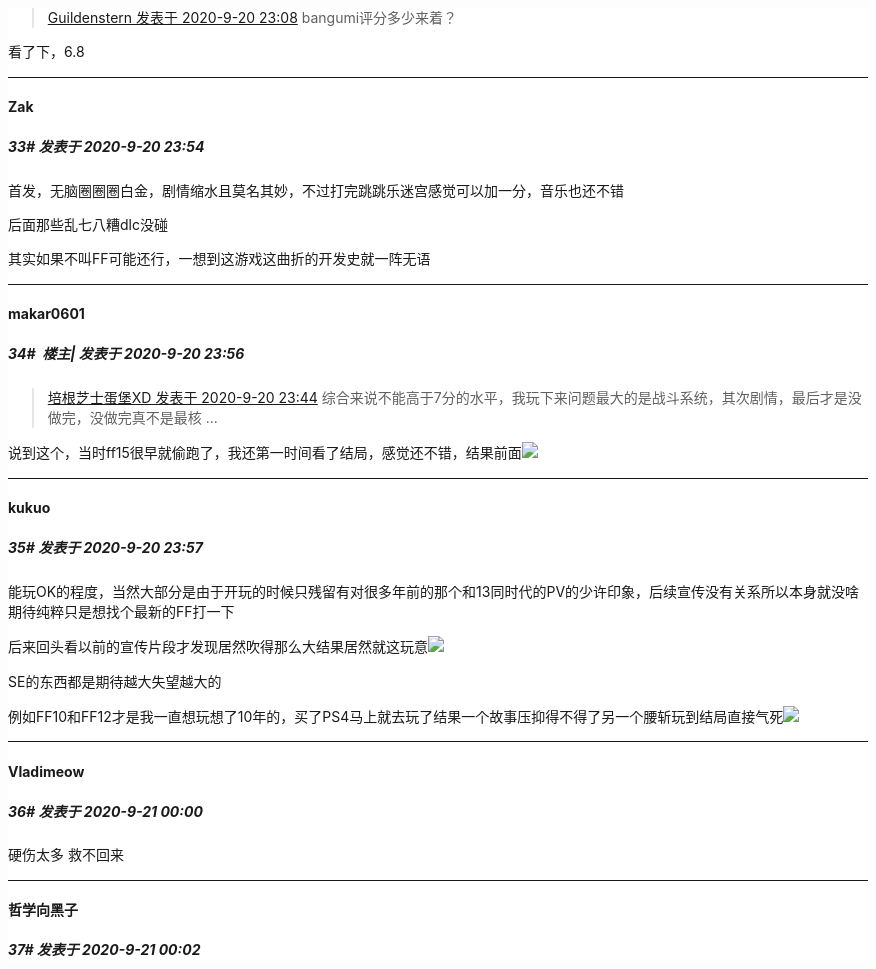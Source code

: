 <blockquote><a href="httphttps://bbs.saraba1st.com/2b/forum.php?mod=redirect&amp;goto=findpost&amp;pid=48798571&amp;ptid=1960931" target="_blank">Guildenstern 发表于 2020-9-20 23:08</a>
bangumi评分多少来着？</blockquote>
看了下，6.8


-----

####  Zak  
##### 33#       发表于 2020-9-20 23:54


首发，无脑圈圈圈白金，剧情缩水且莫名其妙，不过打完跳跳乐迷宫感觉可以加一分，音乐也还不错

后面那些乱七八糟dlc没碰

其实如果不叫FF可能还行，一想到这游戏这曲折的开发史就一阵无语


-----

####  makar0601  
##### 34#         楼主| 发表于 2020-9-20 23:56


<blockquote><a href="httphttps://bbs.saraba1st.com/2b/forum.php?mod=redirect&amp;goto=findpost&amp;pid=48798927&amp;ptid=1960931" target="_blank">培根芝士蛋堡XD 发表于 2020-9-20 23:44</a>
综合来说不能高于7分的水平，我玩下来问题最大的是战斗系统，其次剧情，最后才是没做完，没做完真不是最核 ...</blockquote>
说到这个，当时ff15很早就偷跑了，我还第一时间看了结局，感觉还不错，结果前面<img src="https://static.saraba1st.com/image/smiley/face2017/002.png" referrerpolicy="no-referrer">


-----

####  kukuo  
##### 35#       发表于 2020-9-20 23:57


能玩OK的程度，当然大部分是由于开玩的时候只残留有对很多年前的那个和13同时代的PV的少许印象，后续宣传没有关系所以本身就没啥期待纯粹只是想找个最新的FF打一下

后来回头看以前的宣传片段才发现居然吹得那么大结果居然就这玩意<img src="https://static.saraba1st.com/image/smiley/face2017/049.png" referrerpolicy="no-referrer">

SE的东西都是期待越大失望越大的

例如FF10和FF12才是我一直想玩想了10年的，买了PS4马上就去玩了结果一个故事压抑得不得了另一个腰斩玩到结局直接气死<img src="https://static.saraba1st.com/image/smiley/face2017/125.png" referrerpolicy="no-referrer">


-----

####  Vladimeow  
##### 36#       发表于 2020-9-21 00:00


硬伤太多 救不回来


-----

####  哲学向黑子  
##### 37#       发表于 2020-9-21 00:02
